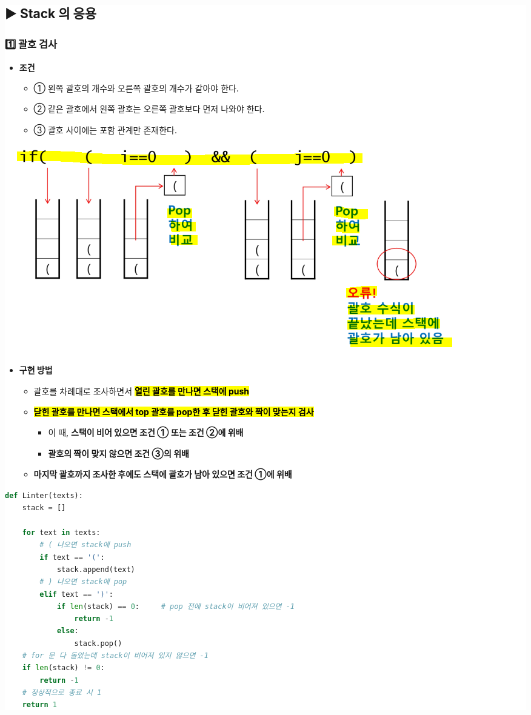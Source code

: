 ## ▶ Stack 의 응용

### 1️⃣ 괄호 검사

* **조건**
  
  * ① 왼쪽 괄호의 개수와 오른쪽 괄호의 개수가 같아야 한다.
  
  * ② 같은 괄호에서 왼쪽 괄호는 오른쪽 괄호보다 먼저 나와야 한다.
  
  * ③ 괄호 사이에는 포함 관계만 존재한다.

![](Stack_1_assets/2022-08-17-19-47-05-image.png)

* **구현 방법**
  
  * 괄호를 차례대로 조사하면서 <mark>**열린 괄호를 만나면 스택에 push**</mark>
  
  * <mark>**닫힌 괄호를 만나면 스택에서 top 괄호를 pop한 후 닫힌 괄호와 짝이 맞는지 검사**</mark>
    
    * 이 때, **스택이 비어 있으면 조건 ① 또는 조건 ②에 위배**
    
    * **괄호의 짝이 맞지 않으면 조건 ③의 위배**
  
  * **마지막 괄호까지 조사한 후에도 스택에 괄호가 남아 있으면 조건 ①에 위배**

```python
def Linter(texts):
    stack = []

    for text in texts:
        # ( 나오면 stack에 push
        if text == '(':
            stack.append(text)
        # ) 나오면 stack에 pop
        elif text == ')':
            if len(stack) == 0:     # pop 전에 stack이 비어져 있으면 -1
                return -1
            else:
                stack.pop()
    # for 문 다 돌았는데 stack이 비어져 있지 않으면 -1
    if len(stack) != 0:
        return -1
    # 정상적으로 종료 시 1
    return 1
```
